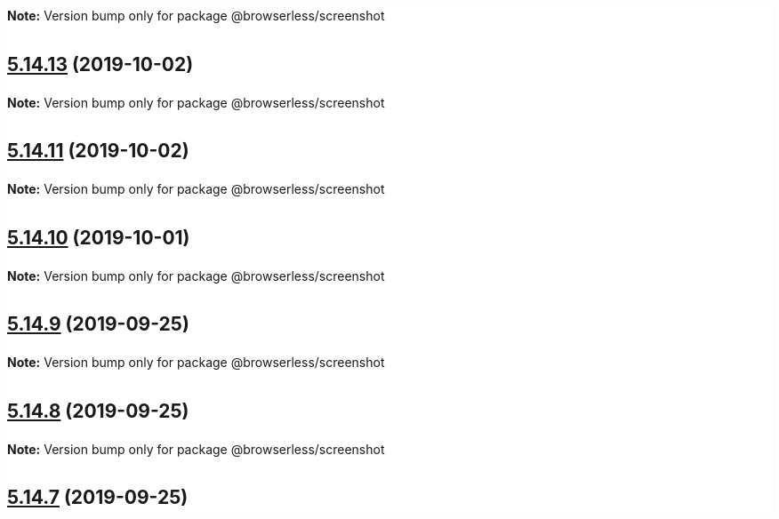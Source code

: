 **Note:** Version bump only for package @browserless/screenshot





## [5.14.13](https://github.com/microlinkhq/browserless/tree/master/packages/screenshot/compare/v5.14.12...v5.14.13) (2019-10-02)

**Note:** Version bump only for package @browserless/screenshot





## [5.14.11](https://github.com/microlinkhq/browserless/tree/master/packages/screenshot/compare/v5.14.10...v5.14.11) (2019-10-02)

**Note:** Version bump only for package @browserless/screenshot





## [5.14.10](https://github.com/microlinkhq/browserless/tree/master/packages/screenshot/compare/v5.14.9...v5.14.10) (2019-10-01)

**Note:** Version bump only for package @browserless/screenshot





## [5.14.9](https://github.com/microlinkhq/browserless/tree/master/packages/screenshot/compare/v5.14.8...v5.14.9) (2019-09-25)

**Note:** Version bump only for package @browserless/screenshot





## [5.14.8](https://github.com/microlinkhq/browserless/tree/master/packages/screenshot/compare/v5.14.7...v5.14.8) (2019-09-25)

**Note:** Version bump only for package @browserless/screenshot





## [5.14.7](https://github.com/microlinkhq/browserless/tree/master/packages/screenshot/compare/v5.14.6...v5.14.7) (2019-09-25)

